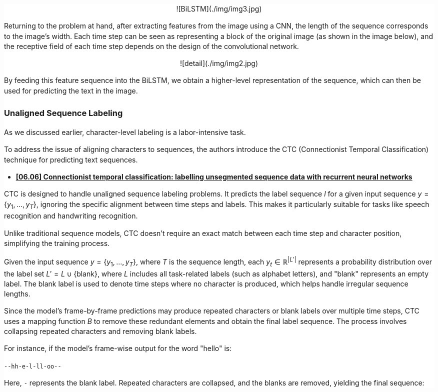 <div align="center">
<figure style={{"width": "70%"}}>
![BiLSTM](./img/img3.jpg)
</figure>
</div>

Returning to the problem at hand, after extracting features from the image using a CNN, the length of the sequence corresponds to the image’s width. Each time step can be seen as representing a block of the original image (as shown in the image below), and the receptive field of each time step depends on the design of the convolutional network.

<div align="center">
<figure style={{"width": "50%"}}>
![detail](./img/img2.jpg)
</figure>
</div>

By feeding this feature sequence into the BiLSTM, we obtain a higher-level representation of the sequence, which can then be used for predicting the text in the image.

### Unaligned Sequence Labeling

As we discussed earlier, character-level labeling is a labor-intensive task.

To address the issue of aligning characters to sequences, the authors introduce the CTC (Connectionist Temporal Classification) technique for predicting text sequences.

- [**[06.06] Connectionist temporal classification: labelling unsegmented sequence data with recurrent neural networks**](https://dl.acm.org/doi/abs/10.1145/1143844.1143891)

CTC is designed to handle unaligned sequence labeling problems. It predicts the label sequence $l$ for a given input sequence $y = \{y_1, ..., y_T\}$, ignoring the specific alignment between time steps and labels. This makes it particularly suitable for tasks like speech recognition and handwriting recognition.

Unlike traditional sequence models, CTC doesn’t require an exact match between each time step and character position, simplifying the training process.

Given the input sequence $y = \{y_1, ..., y_T\}$, where $T$ is the sequence length, each $y_t \in \mathbb{R}^{|L'|}$ represents a probability distribution over the label set $L' = L \cup \{\text{blank}\}$, where $L$ includes all task-related labels (such as alphabet letters), and "blank" represents an empty label. The blank label is used to denote time steps where no character is produced, which helps handle irregular sequence lengths.

Since the model’s frame-by-frame predictions may produce repeated characters or blank labels over multiple time steps, CTC uses a mapping function $B$ to remove these redundant elements and obtain the final label sequence. The process involves collapsing repeated characters and removing blank labels.

For instance, if the model’s frame-wise output for the word "hello" is:

```
--hh-e-l-ll-oo--
```

Here, `-` represents the blank label. Repeated characters are collapsed, and the blanks are removed, yielding the final sequence:
